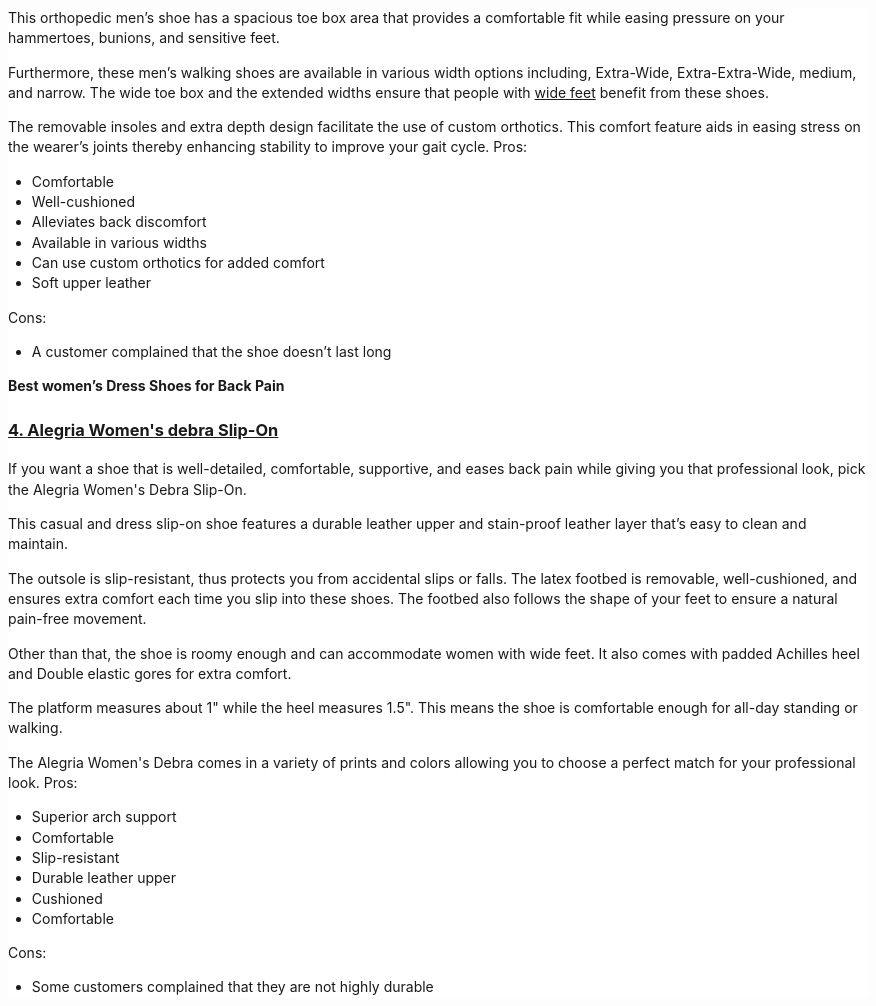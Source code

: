 This orthopedic men’s shoe has a spacious toe box area that provides a comfortable fit while easing pressure on your hammertoes, bunions, and sensitive feet.

Furthermore, these men’s walking shoes are available in various width options including, Extra-Wide, Extra-Extra-Wide, medium, and narrow. The wide toe box and the extended widths ensure that people with
[wide feet](https://pestpolicy.com/best-running-shoes-for-men-with-wide-feet/)
benefit from these shoes.

The removable insoles and extra depth design facilitate the use of custom orthotics. This comfort feature aids in easing stress on the wearer’s joints thereby enhancing stability to improve your gait cycle.
Pros:
- Comfortable
- Well-cushioned
- Alleviates back discomfort
- Available in various widths
- Can use custom orthotics for added comfort
- Soft upper leather

Cons:
- A customer complained that the shoe doesn’t last long

**Best women’s Dress Shoes for Back Pain**
### [4. Alegria Women's debra Slip-On](https://www.amazon.com/dp/B06VSJW9HR/?tag=p-policy-20)
If you want a shoe that is well-detailed, comfortable, supportive, and eases back pain while giving you that professional look, pick the Alegria Women's Debra Slip-On.

This casual and dress slip-on shoe features a durable leather upper and stain-proof leather layer that’s easy to clean and maintain.

The outsole is slip-resistant, thus protects you from accidental slips or falls. The latex footbed is removable, well-cushioned, and ensures extra comfort each time you slip into these shoes. The footbed also follows the shape of your feet to ensure a natural pain-free movement.

Other than that, the shoe is roomy enough and can accommodate women with wide feet. It also comes with padded Achilles heel and Double elastic gores for extra comfort.

The platform measures about 1" while the heel measures 1.5". This means the shoe is comfortable enough for all-day standing or walking.

The Alegria Women's Debra comes in a variety of prints and colors allowing you to choose a perfect match for your professional look.
Pros:
- Superior arch support
- Comfortable
- Slip-resistant
- Durable leather upper
- Cushioned
- Comfortable

Cons:
- Some customers complained that they are not highly durable
